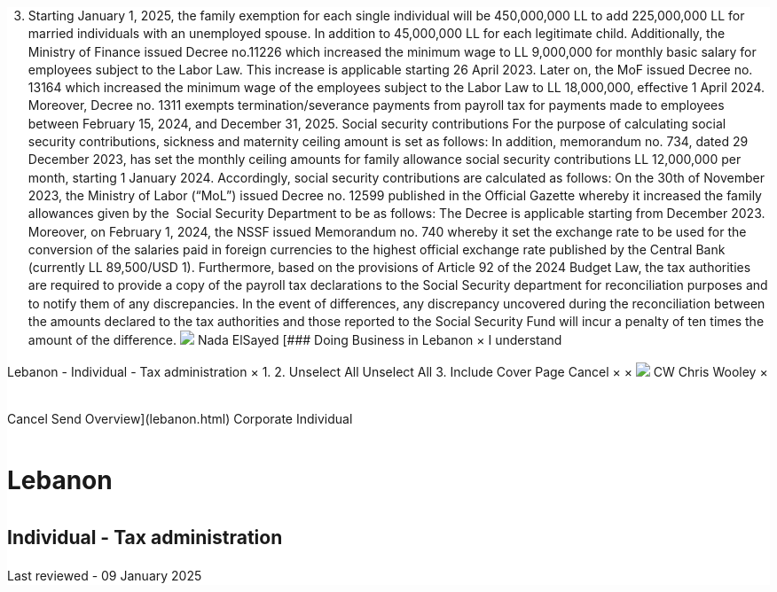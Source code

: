 3. Starting January 1, 2025, the family exemption for each single individual will be 450,000,000 LL to add 225,000,000 LL for married individuals with an unemployed spouse. In addition to 45,000,000 LL for each legitimate child.
Additionally, the Ministry of Finance issued Decree no.11226 which increased the minimum wage to LL 9,000,000 for monthly basic salary for employees subject to the Labor Law. This increase is applicable starting 26 April 2023.
Later on, the MoF issued Decree no. 13164 which increased the minimum wage of the employees subject to the Labor Law to LL 18,000,000, effective 1 April 2024.
Moreover, Decree no. 1311 exempts termination/severance payments from payroll tax for payments made to employees between February 15, 2024, and December 31, 2025.
Social security contributions
For the purpose of calculating social security contributions, sickness and maternity ceiling amount is set as follows:
In addition, memorandum no. 734, dated 29 December 2023, has set the monthly ceiling amounts for family allowance social security contributions LL 12,000,000 per month, starting 1 January 2024.
Accordingly, social security contributions are calculated as follows:
On the 30th of November 2023, the Ministry of Labor (“MoL”) issued Decree no. 12599 published in the Official Gazette whereby it increased the family allowances given by the  Social Security Department to be as follows:
The Decree is applicable starting from December 2023.
Moreover, on February 1, 2024, the NSSF issued Memorandum no. 740 whereby it set the exchange rate to be used for the conversion of the salaries paid in foreign currencies to the highest official exchange rate published by the Central Bank (currently LL 89,500/USD 1).
Furthermore, based on the provisions of Article 92 of the 2024 Budget Law, the tax authorities are required to provide a copy of the payroll tax declarations to the Social Security department for reconciliation purposes and to notify them of any discrepancies.
In the event of differences, any discrepancy uncovered during the reconciliation between the amounts declared to the tax authorities and those reported to the Social Security Fund will incur a penalty of ten times the amount of the difference.
![](-/media/world-wide-tax-summaries/attachments/lebanon---nadaelsayed.ashx%3Frev=a44191e17bdd448387370d6202f9b13f&revision=a44191e1-7bdd-4483-8737-0d6202f9b13f&hash=D875F986376D33C5295B269AEFCBB84BBCA8D1A0)
Nada ElSayed
[### Doing Business in Lebanon
×
I understand

Lebanon - Individual - Tax administration
×
1.
2.
Unselect All
Unselect All
3.
Include Cover Page
Cancel
×
×
![](-/media/world-wide-tax-summaries/attachments/global---chris-wooley.ashx%3Frev=ac5e5f3223b34096b1afc2a6009c7320&revision=ac5e5f32-23b3-4096-b1af-c2a6009c7320&hash=859B7ADC84DC2CBEC9760E9E6EE7DE6D0A8BFCDF)
CW
Chris Wooley
×
######
Cancel
Send
Overview](lebanon.html)
Corporate
Individual
# Lebanon
## Individual - Tax administration
Last reviewed - 09 January 2025